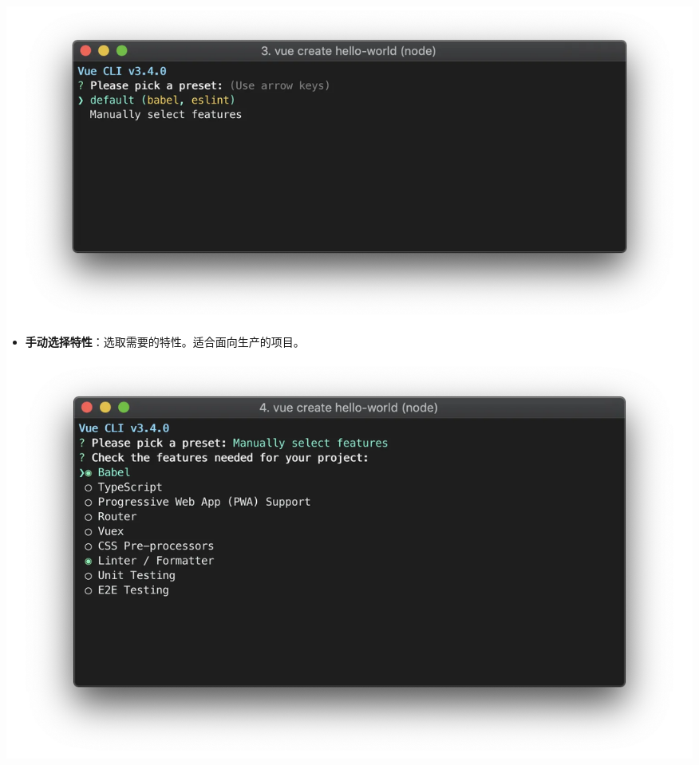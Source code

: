 <div align=center>
<img src="../../imgs/ch03/ch3.2/3.2.2.1/e7fe4d8a-f923-4ed8-a638-740546a155af.png" alt="cli-new-project" style="zoom: 80%;" />
</div>

- **手动选择特性**：选取需要的特性。适合面向生产的项目。

<div align=center>
<img src="../../imgs/ch03/ch3.2/3.2.2.1/1ff16084-17d5-4d10-9084-cf99d9aa2fe2.png" alt="cli-select-features" style="zoom: 80%;" />
</div>
